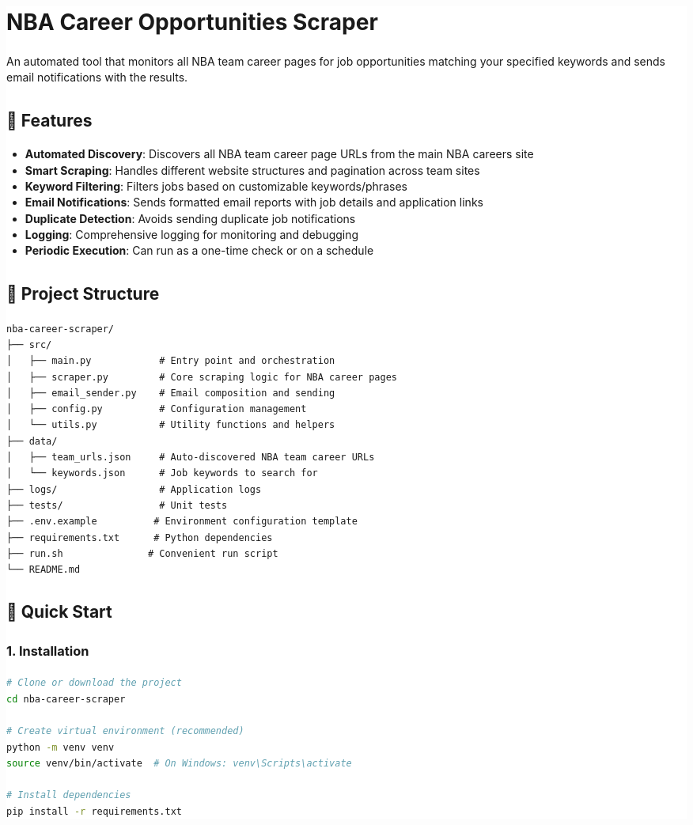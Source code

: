 # NBA Career Opportunities Scraper

An automated tool that monitors all NBA team career pages for job opportunities matching your specified keywords and sends email notifications with the results.

## 🏀 Features

- **Automated Discovery**: Discovers all NBA team career page URLs from the main NBA careers site
- **Smart Scraping**: Handles different website structures and pagination across team sites
- **Keyword Filtering**: Filters jobs based on customizable keywords/phrases
- **Email Notifications**: Sends formatted email reports with job details and application links
- **Duplicate Detection**: Avoids sending duplicate job notifications
- **Logging**: Comprehensive logging for monitoring and debugging
- **Periodic Execution**: Can run as a one-time check or on a schedule

## 📁 Project Structure

```
nba-career-scraper/
├── src/
│   ├── main.py            # Entry point and orchestration
│   ├── scraper.py         # Core scraping logic for NBA career pages
│   ├── email_sender.py    # Email composition and sending
│   ├── config.py          # Configuration management
│   └── utils.py           # Utility functions and helpers
├── data/
│   ├── team_urls.json     # Auto-discovered NBA team career URLs
│   └── keywords.json      # Job keywords to search for
├── logs/                  # Application logs
├── tests/                 # Unit tests
├── .env.example          # Environment configuration template
├── requirements.txt      # Python dependencies
├── run.sh               # Convenient run script
└── README.md
```

## 🚀 Quick Start

### 1. Installation

```bash
# Clone or download the project
cd nba-career-scraper

# Create virtual environment (recommended)
python -m venv venv
source venv/bin/activate  # On Windows: venv\Scripts\activate

# Install dependencies
pip install -r requirements.txt
```
